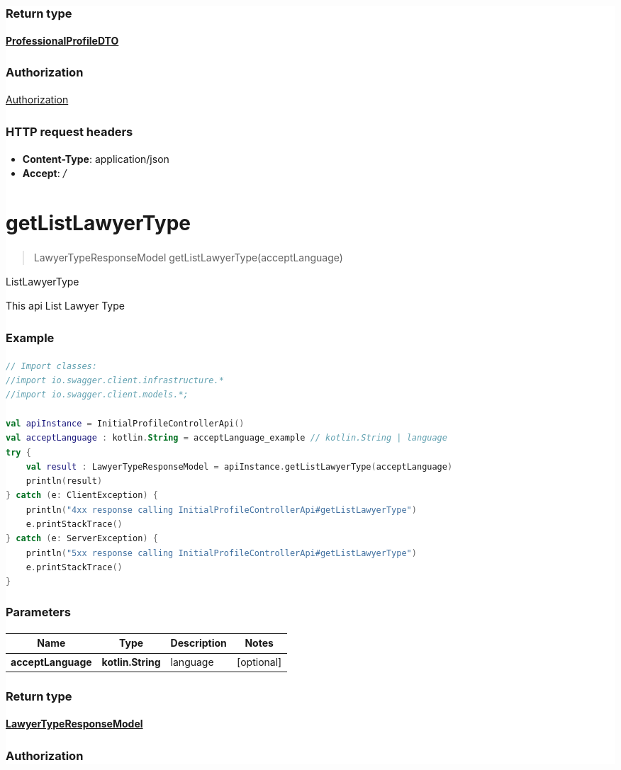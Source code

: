### Return type

[**ProfessionalProfileDTO**](ProfessionalProfileDTO.md)

### Authorization

[Authorization](../README.md#Authorization)

### HTTP request headers

 - **Content-Type**: application/json
 - **Accept**: */*

<a name="getListLawyerType"></a>
# **getListLawyerType**
> LawyerTypeResponseModel getListLawyerType(acceptLanguage)

ListLawyerType 

This api List Lawyer Type

### Example
```kotlin
// Import classes:
//import io.swagger.client.infrastructure.*
//import io.swagger.client.models.*;

val apiInstance = InitialProfileControllerApi()
val acceptLanguage : kotlin.String = acceptLanguage_example // kotlin.String | language
try {
    val result : LawyerTypeResponseModel = apiInstance.getListLawyerType(acceptLanguage)
    println(result)
} catch (e: ClientException) {
    println("4xx response calling InitialProfileControllerApi#getListLawyerType")
    e.printStackTrace()
} catch (e: ServerException) {
    println("5xx response calling InitialProfileControllerApi#getListLawyerType")
    e.printStackTrace()
}
```

### Parameters

Name | Type | Description  | Notes
------------- | ------------- | ------------- | -------------
 **acceptLanguage** | **kotlin.String**| language | [optional]

### Return type

[**LawyerTypeResponseModel**](LawyerTypeResponseModel.md)

### Authorization
